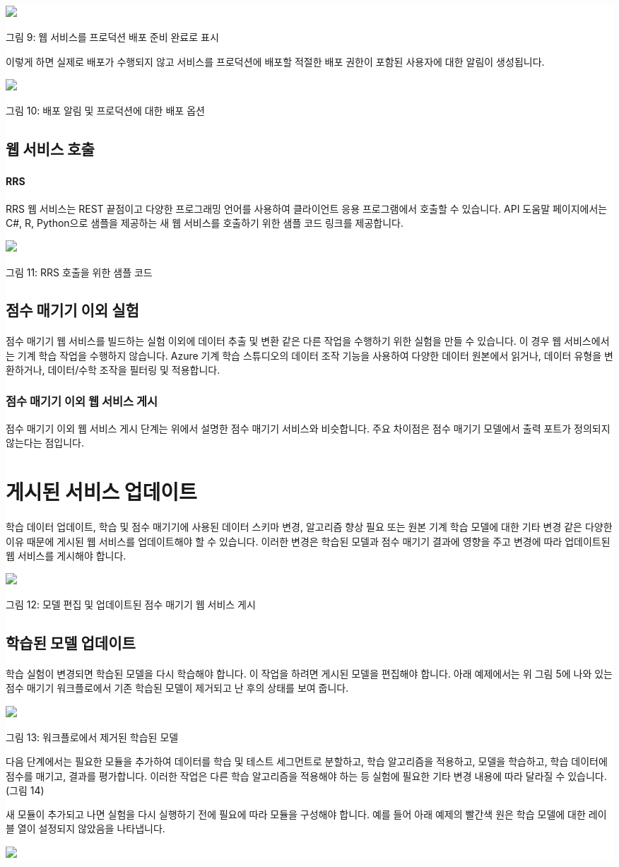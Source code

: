 ![][9]  

그림 9: 웹 서비스를 프로덕션 배포 준비 완료로 표시

이렇게 하면 실제로 배포가 수행되지 않고 서비스를 프로덕션에 배포할 적절한 배포 권한이 포함된 사용자에 대한 알림이 생성됩니다.

![][10]  

그림 10: 배포 알림 및 프로덕션에 대한 배포 옵션

## 웹 서비스 호출 ##
#### RRS ####
RRS 웹 서비스는 REST 끝점이고 다양한 프로그래밍 언어를 사용하여 클라이언트 응용 프로그램에서 호출할 수 있습니다. API 도움말 페이지에서는 C#, R, Python으로 샘플을 제공하는 새 웹 서비스를 호출하기 위한 샘플 코드 링크를 제공합니다.

![][11]  

그림 11: RRS 호출을 위한 샘플 코드  

## 점수 매기기 이외 실험 ##
점수 매기기 웹 서비스를 빌드하는 실험 이외에 데이터 추출 및 변환 같은 다른 작업을 수행하기 위한 실험을 만들 수 있습니다. 이 경우 웹 서비스에서는 기계 학습 작업을 수행하지 않습니다. Azure 기계 학습 스튜디오의 데이터 조작 기능을 사용하여 다양한 데이터 원본에서 읽거나, 데이터 유형을 변환하거나, 데이터/수학 조작을 필터링 및 적용합니다.   

### 점수 매기기 이외 웹 서비스 게시 ###
점수 매기기 이외 웹 서비스 게시 단계는 위에서 설명한 점수 매기기 서비스와 비슷합니다. 주요 차이점은 점수 매기기 모델에서 출력 포트가 정의되지 않는다는 점입니다.

# 게시된 서비스 업데이트 #
학습 데이터 업데이트, 학습 및 점수 매기기에 사용된 데이터 스키마 변경, 알고리즘 향상 필요 또는 원본 기계 학습 모델에 대한 기타 변경 같은 다양한 이유 때문에 게시된 웹 서비스를 업데이트해야 할 수 있습니다. 이러한 변경은 학습된 모델과 점수 매기기 결과에 영향을 주고 변경에 따라 업데이트된 웹 서비스를 게시해야 합니다.

![][12]  

그림 12: 모델 편집 및 업데이트된 점수 매기기 웹 서비스 게시  

## 학습된 모델 업데이트 ##
학습 실험이 변경되면 학습된 모델을 다시 학습해야 합니다. 이 작업을 하려면 게시된 모델을 편집해야 합니다. 아래 예제에서는 위 그림 5에 나와 있는 점수 매기기 워크플로에서 기존 학습된 모델이 제거되고 난 후의 상태를 보여 줍니다.

![][13]  

그림 13: 워크플로에서 제거된 학습된 모델  

다음 단계에서는 필요한 모듈을 추가하여 데이터를 학습 및 테스트 세그먼트로 분할하고, 학습 알고리즘을 적용하고, 모델을 학습하고, 학습 데이터에 점수를 매기고, 결과를 평가합니다. 이러한 작업은 다른 학습 알고리즘을 적용해야 하는 등 실험에 필요한 기타 변경 내용에 따라 달라질 수 있습니다. (그림 14)  

새 모듈이 추가되고 나면 실험을 다시 실행하기 전에 필요에 따라 모듈을 구성해야 합니다. 예를 들어 아래 예제의 빨간색 원은 학습 모델에 대한 레이블 열이 설정되지 않았음을 나타냅니다.

![][14]  


[1]: ./media/machine-learning-overview-of-azure-ml-process/oamlp1.png
[2]: ./media/machine-learning-overview-of-azure-ml-process/oamlp2.png
[3]: ./media/machine-learning-overview-of-azure-ml-process/oamlp3.png
[4]: ./media/machine-learning-overview-of-azure-ml-process/oamlp4.png
[5]: ./media/machine-learning-overview-of-azure-ml-process/oamlp5.png
[6]: ./media/machine-learning-overview-of-azure-ml-process/oamlp6.png
[7]: ./media/machine-learning-overview-of-azure-ml-process/oamlp7.png
[8]: ./media/machine-learning-overview-of-azure-ml-process/oamlp8.png
[9]: ./media/machine-learning-overview-of-azure-ml-process/oamlp9.png
[10]: ./media/machine-learning-overview-of-azure-ml-process/oamlp10.png
[11]: ./media/machine-learning-overview-of-azure-ml-process/oamlp11.png
[12]: ./media/machine-learning-overview-of-azure-ml-process/oamlp12.png
[13]: ./media/machine-learning-overview-of-azure-ml-process/oamlp13.png
[14]: ./media/machine-learning-overview-of-azure-ml-process/oamlp14.png
[15]: ./media/machine-learning-overview-of-azure-ml-process/oamlp15.png
[16]: ./media/machine-learning-overview-of-azure-ml-process/oamlp16.png